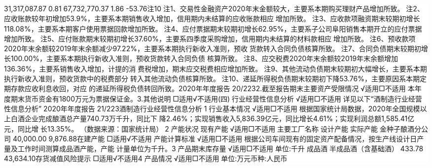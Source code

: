 31,317,087.87
0.81
67,732,770.37
1.86
-53.76注10
注1、交易性金融资产2020年末金额较大，主要系本期购买理财产品增加所致。
注2、应收账款较年初增加53.9%，主要系本期销售收入增加，信用期内未结算的应收账款相应
增加所致。
注3、应收款项融资期末较期初增长118.08%，主要系本期客户使用票据回款增加所致。
注4、应付票据期末较期初增长62.95%，主要系子公司阜阳销售本期开立的应付票据增加所致。
注5、应付账款期末较期初增长37.60%，主要系四季度采购增加，信用期内未结算的材料款相应
增加所致。
注6、预收款项2020年末余额较2019年末余额减少97.22%，主要系本期执行新收入准则，预收
货款转入合同负债核算所致。
注7、合同负债期末较期初增长100.00%，主要系本期执行新收入准则，预收货款转入合同负债
核算所致。
注8、应交税费2020年末余额较2019年末余额增加136.36%，主要系销售收入增加，计提的消
费税增加，期末应交税费相应增加所致。
注9、其他流动负债期末较期初大幅增长，主要系本期执行新收入准则，预收货款中的税费部分
转入其他流动负债核算所致。
注10、递延所得税负债期末较期初下降53.76%，主要原因系本期定期存款应收利息收回，对应
的递延所得税负债转回所致。2020年年度报告
20/2232.截至报告期末主要资产受限情况
√适用□不适用
本年度期末货币资金有1800万元为票据保证金。3.其他说明
□适用√不适用(四)
行业经营性信息分析
√适用□不适用
详见以下“酒制造行业经营性信息分析”
2020年年度报告
21/223酒制造行业经营性信息分析
1
行业基本情况
√适用□不适用
根据国家统计局数据，2020年全国规模以上白酒企业完成酿酒总产量740.73万千升，同比下
降2.46%；实现销售收入5,836.39亿元，同比增长4.61%；实现利润总额1,585.41亿元，同比增
长13.35%。
（数据来源：国家统计局）
2
产能状况
现有产能
√适用□不适用
主要工厂名称
设计产能
实际产能
金种子酿酒分公司
40,000.00
9,876.88在建产能
□适用√不适用
产能计算标准
√适用□不适用
根据公司车间现有的固定资产配备情况，按生产线设计日产量及工作时间测算成品酒产能，产能
计量单位为千升。3
产品期末库存量
√适用□不适用
单位:千升
成品酒
半成品酒（含基础酒）
433.78
43,634.10存货减值风险提示
□适用√不适用4
产品情况
√适用□不适用
单位:万元币种:人民币